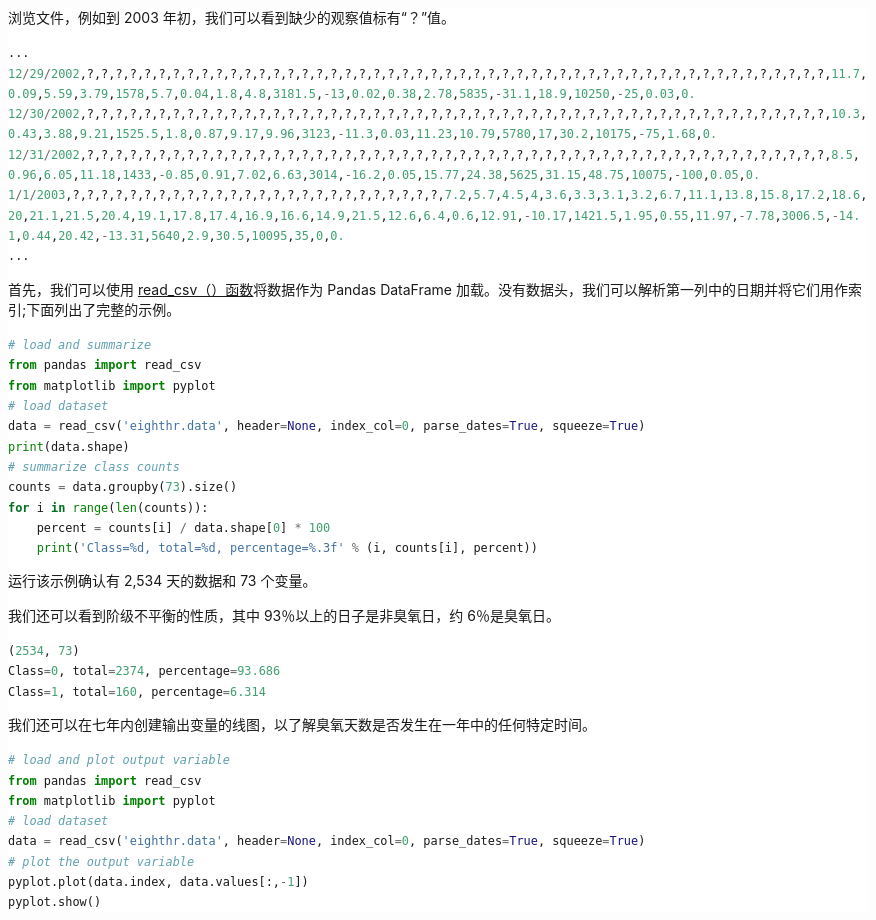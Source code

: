 浏览文件，例如到 2003 年初，我们可以看到缺少的观察值标有“？”值。

```py
...
12/29/2002,?,?,?,?,?,?,?,?,?,?,?,?,?,?,?,?,?,?,?,?,?,?,?,?,?,?,?,?,?,?,?,?,?,?,?,?,?,?,?,?,?,?,?,?,?,?,?,?,?,?,?,?,11.7,0.09,5.59,3.79,1578,5.7,0.04,1.8,4.8,3181.5,-13,0.02,0.38,2.78,5835,-31.1,18.9,10250,-25,0.03,0.
12/30/2002,?,?,?,?,?,?,?,?,?,?,?,?,?,?,?,?,?,?,?,?,?,?,?,?,?,?,?,?,?,?,?,?,?,?,?,?,?,?,?,?,?,?,?,?,?,?,?,?,?,?,?,?,10.3,0.43,3.88,9.21,1525.5,1.8,0.87,9.17,9.96,3123,-11.3,0.03,11.23,10.79,5780,17,30.2,10175,-75,1.68,0.
12/31/2002,?,?,?,?,?,?,?,?,?,?,?,?,?,?,?,?,?,?,?,?,?,?,?,?,?,?,?,?,?,?,?,?,?,?,?,?,?,?,?,?,?,?,?,?,?,?,?,?,?,?,?,?,8.5,0.96,6.05,11.18,1433,-0.85,0.91,7.02,6.63,3014,-16.2,0.05,15.77,24.38,5625,31.15,48.75,10075,-100,0.05,0.
1/1/2003,?,?,?,?,?,?,?,?,?,?,?,?,?,?,?,?,?,?,?,?,?,?,?,?,?,?,7.2,5.7,4.5,4,3.6,3.3,3.1,3.2,6.7,11.1,13.8,15.8,17.2,18.6,20,21.1,21.5,20.4,19.1,17.8,17.4,16.9,16.6,14.9,21.5,12.6,6.4,0.6,12.91,-10.17,1421.5,1.95,0.55,11.97,-7.78,3006.5,-14.1,0.44,20.42,-13.31,5640,2.9,30.5,10095,35,0,0.
...
```

首先，我们可以使用 [read_csv（）函数](https://pandas.pydata.org/pandas-docs/stable/generated/pandas.read_csv.html)将数据作为 Pandas DataFrame 加载。没有数据头，我们可以解析第一列中的日期并将它们用作索引;下面列出了完整的示例。

```py
# load and summarize
from pandas import read_csv
from matplotlib import pyplot
# load dataset
data = read_csv('eighthr.data', header=None, index_col=0, parse_dates=True, squeeze=True)
print(data.shape)
# summarize class counts
counts = data.groupby(73).size()
for i in range(len(counts)):
	percent = counts[i] / data.shape[0] * 100
	print('Class=%d, total=%d, percentage=%.3f' % (i, counts[i], percent))
```

运行该示例确认有 2,534 天的数据和 73 个变量。

我们还可以看到阶级不平衡的性质，其中 93％以上的日子是非臭氧日，约 6％是臭氧日。

```py
(2534, 73)
Class=0, total=2374, percentage=93.686
Class=1, total=160, percentage=6.314
```

我们还可以在七年内创建输出变量的线图，以了解臭氧天数是否发生在一年中的任何特定时间。

```py
# load and plot output variable
from pandas import read_csv
from matplotlib import pyplot
# load dataset
data = read_csv('eighthr.data', header=None, index_col=0, parse_dates=True, squeeze=True)
# plot the output variable
pyplot.plot(data.index, data.values[:,-1])
pyplot.show()
```
